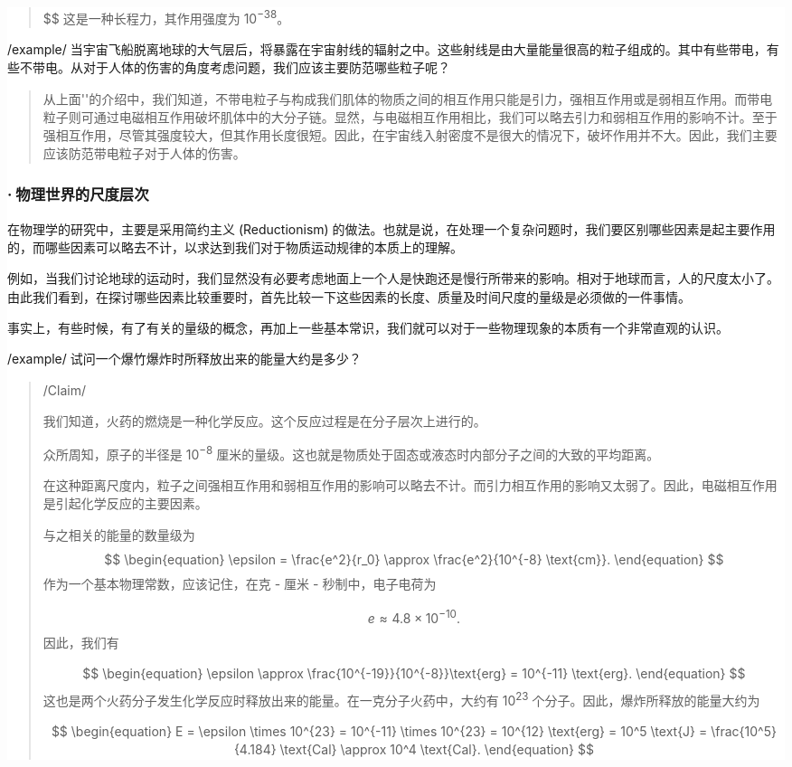 > $$
> 这是一种长程力，其作用强度为 $10^{-38}$。

/example/  当宇宙飞船脱离地球的大气层后，将暴露在宇宙射线的辐射之中。这些射线是由大量能量很高的粒子组成的。其中有些带电，有些不带电。从对于人体的伤害的角度考虑问题，我们应该主要防范哪些粒子呢？

> 从上面''的介绍中，我们知道，不带电粒子与构成我们肌体的物质之间的相互作用只能是引力，强相互作用或是弱相互作用。而带电粒子则可通过电磁相互作用破坏肌体中的大分子链。显然，与电磁相互作用相比，我们可以略去引力和弱相互作用的影响不计。至于强相互作用，尽管其强度较大，但其作用长度很短。因此，在宇宙线入射密度不是很大的情况下，破坏作用并不大。因此，我们主要应该防范带电粒子对于人体的伤害。

### · 物理世界的尺度层次

在物理学的研究中，主要是采用简约主义 (Reductionism) 的做法。也就是说，在处理一个复杂问题时，我们要区别哪些因素是起主要作用的，而哪些因素可以略去不计，以求达到我们对于物质运动规律的本质上的理解。

例如，当我们讨论地球的运动时，我们显然没有必要考虑地面上一个人是快跑还是慢行所带来的影响。相对于地球而言，人的尺度太小了。由此我们看到，在探讨哪些因素比较重要时，首先比较一下这些因素的长度、质量及时间尺度的量级是必须做的一件事情。

事实上，有些时候，有了有关的量级的概念，再加上一些基本常识，我们就可以对于一些物理现象的本质有一个非常直观的认识。

/example/ 试问一个爆竹爆炸时所释放出来的能量大约是多少？

> /Claim/
>
> 我们知道，火药的燃烧是一种化学反应。这个反应过程是在分子层次上进行的。
>
> 众所周知，原子的半径是 $10^{-8}$ 厘米的量级。这也就是物质处于固态或液态时内部分子之间的大致的平均距离。
>
> 在这种距离尺度内，粒子之间强相互作用和弱相互作用的影响可以略去不计。而引力相互作用的影响又太弱了。因此，电磁相互作用是引起化学反应的主要因素。
>
> 与之相关的能量的数量级为
> $$
> \begin{equation}
> \epsilon = \frac{e^2}{r_0} \approx \frac{e^2}{10^{-8} \text{cm}}.
> \end{equation}
> $$
> 作为一个基本物理常数，应该记住，在克 - 厘米 - 秒制中，电子电荷为
>
> $$
> \begin{equation}
> e \approx 4.8 \times 10^{-10}.
> \end{equation}
> $$
> 因此，我们有
>
> $$
> \begin{equation}
> \epsilon \approx \frac{10^{-19}}{10^{-8}}\text{erg} = 10^{-11} \text{erg}.
> \end{equation}
> $$
> 这也是两个火药分子发生化学反应时释放出来的能量。在一克分子火药中，大约有 $10^{23}$ 个分子。因此，爆炸所释放的能量大约为
>
> $$
> \begin{equation}
> E = \epsilon \times 10^{23} = 10^{-11} \times 10^{23} = 10^{12} \text{erg} = 10^5 \text{J} = \frac{10^5}{4.184} \text{Cal} \approx 10^4 \text{Cal}.
> \end{equation}
> $$

